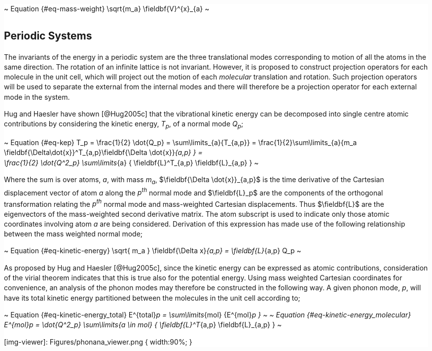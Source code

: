 
~ Equation {#eq-mass-weight}
\sqrt{m_a} \fieldbf{V}^{x}_{a}
~

  
## Periodic Systems

The invariants of the energy in a periodic system are the three
translational modes corresponding to motion of all the atoms in the same
direction.  The rotation of an infinite lattice is not invariant.  However,  it is proposed to construct projection operators for each
molecule in the unit cell, which will project out the motion of
each *molecular* translation and rotation. Such projection operators will
be used to separate the external from the internal modes and there will therefore
be a projection operator for each external mode in the system.

Hug and Haesler have shown [@Hug2005c] that the vibrational kinetic energy can be decomposed into single centre atomic contributions by considering the kinetic energy, $T_p$, of a normal mode $Q_p$;


~ Equation {#eq-kep}
T_p = \frac{1}{2} \dot{Q_p} = 
\sum\limits_{a}{T_{a,p}} = 
\frac{1}{2}\sum\limits_{a}{m_a \fieldbf{\Delta\dot{x}}^T_{a,p}\fieldbf{\Delta \dot{x}}_{a,p} } =  
\frac{1}{2} \dot{Q^2_p} \sum\limits_{a} { \fieldbf{L}^T_{a,p} \fieldbf{L}_{a,p} }
~

Where the sum is over atoms, $a$, with mass $m_a$, $\fieldbf{\Delta \dot{x}}_{a,p}$ is the time
derivative of the Cartesian displacement vector of atom $a$ along the $p^{th}$ normal mode and $\fieldbf{L}_p$ are the
components of the orthogonal transformation relating the $p^{th}$ normal
mode and mass-weighted Cartesian displacements. Thus $\fieldbf{L}$ are the eigenvectors of the 
mass-weighted second derivative matrix.  The atom subscript is used to indicate
only those atomic coordinates involving atom $a$ are being considered.
Derivation of this expression has made use of the following
relationship between the mass weighted normal mode;

~  Equation {#eq-kinetic-energy}
\sqrt{ m_a } \fieldbf{\Delta x}_{a,p} = \fieldbf{L}_{a,p} Q_p
~

As proposed by Hug and Haesler [@Hug2005c], since the kinetic energy can be expressed as
atomic contributions, consideration of the virial theorem indicates that
this is true also for the potential energy. Using mass weighted
Cartesian coordinates for convenience, an analysis of the phonon modes
may therefore be constructed in the following way. A given phonon
mode, $p$,  will have its total kinetic energy partitioned between the
molecules in the unit cell according to;

~  Equation {#eq-kinetic-energy_total}
E^{total}_p = \sum\limits_{mol} {E^{mol}_p } 
~
~  Equation {#eq-kinetic-energy_molecular}
E^{mol}_p = \dot{Q^2_p} \sum\limits_{a \in mol} { \fieldbf{L}^T_{a,p} \fieldbf{L}_{a,p} }
~


[img-viewer]: Figures/phonana_viewer.png { width:90%; }